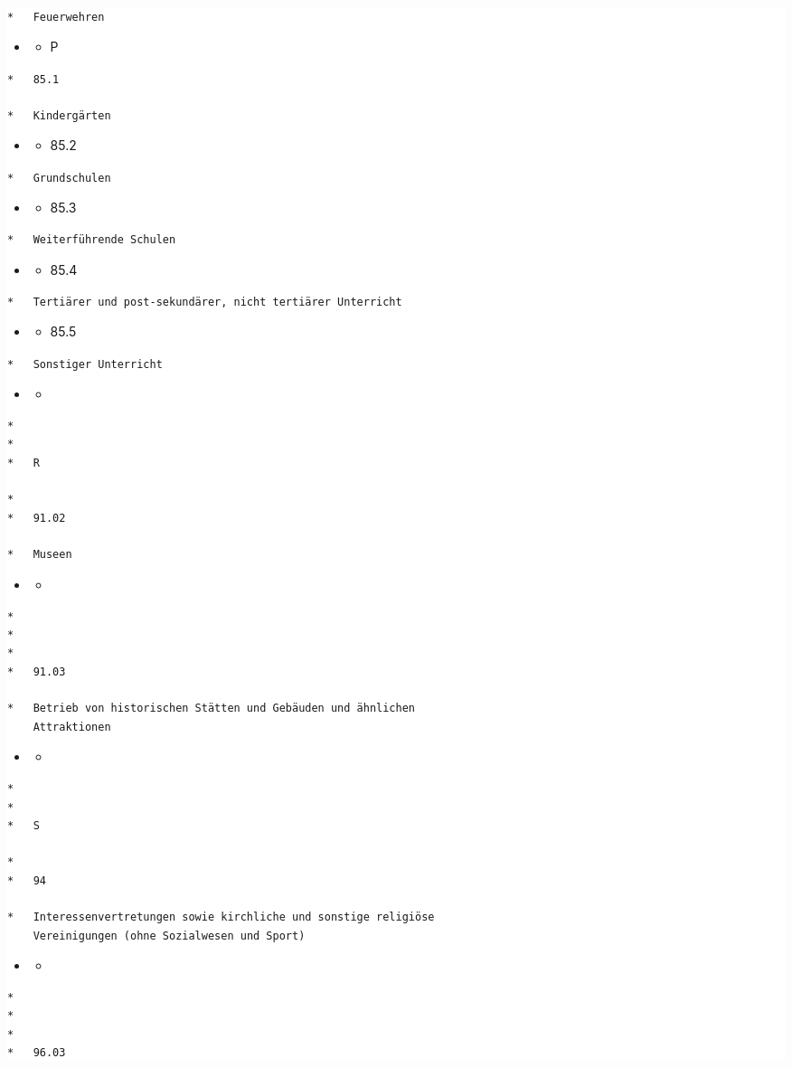     *   Feuerwehren


*    *   P

    *   85.1

    *   Kindergärten


*    *   85.2

    *   Grundschulen


*    *   85.3

    *   Weiterführende Schulen


*    *   85.4

    *   Tertiärer und post-sekundärer, nicht tertiärer Unterricht


*    *   85.5

    *   Sonstiger Unterricht


*    *
    *
    *
    *   R

    *
    *   91.02

    *   Museen


*    *
    *
    *
    *
    *   91.03

    *   Betrieb von historischen Stätten und Gebäuden und ähnlichen
        Attraktionen


*    *
    *
    *
    *   S

    *
    *   94

    *   Interessenvertretungen sowie kirchliche und sonstige religiöse
        Vereinigungen (ohne Sozialwesen und Sport)


*    *
    *
    *
    *
    *   96.03
